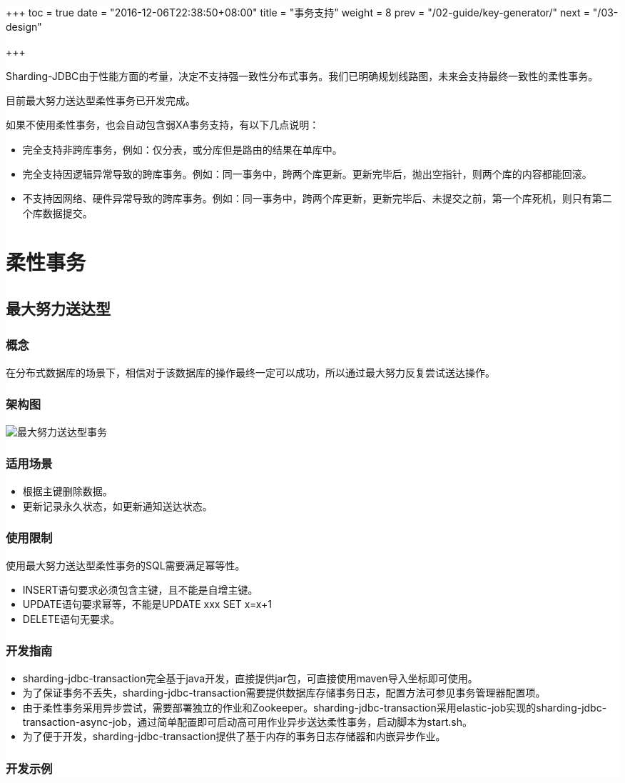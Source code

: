 +++
toc = true
date = "2016-12-06T22:38:50+08:00"
title = "事务支持"
weight = 8
prev = "/02-guide/key-generator/"
next = "/03-design"

+++

Sharding-JDBC由于性能方面的考量，决定不支持强一致性分布式事务。我们已明确规划线路图，未来会支持最终一致性的柔性事务。

目前最大努力送达型柔性事务已开发完成。

如果不使用柔性事务，也会自动包含弱XA事务支持，有以下几点说明：

* 完全支持非跨库事务，例如：仅分表，或分库但是路由的结果在单库中。

* 完全支持因逻辑异常导致的跨库事务。例如：同一事务中，跨两个库更新。更新完毕后，抛出空指针，则两个库的内容都能回滚。

* 不支持因网络、硬件异常导致的跨库事务。例如：同一事务中，跨两个库更新，更新完毕后、未提交之前，第一个库死机，则只有第二个库数据提交。

# 柔性事务

## 最大努力送达型

### 概念
在分布式数据库的场景下，相信对于该数据库的操作最终一定可以成功，所以通过最大努力反复尝试送达操作。

### 架构图
![最大努力送达型事务](../../img/architecture-soft-transaction-bed.png)

### 适用场景

* 根据主键删除数据。
* 更新记录永久状态，如更新通知送达状态。

### 使用限制
使用最大努力送达型柔性事务的SQL需要满足幂等性。

* INSERT语句要求必须包含主键，且不能是自增主键。
* UPDATE语句要求幂等，不能是UPDATE xxx SET x=x+1
* DELETE语句无要求。

### 开发指南
* sharding-jdbc-transaction完全基于java开发，直接提供jar包，可直接使用maven导入坐标即可使用。
* 为了保证事务不丢失，sharding-jdbc-transaction需要提供数据库存储事务日志，配置方法可参见事务管理器配置项。
* 由于柔性事务采用异步尝试，需要部署独立的作业和Zookeeper。sharding-jdbc-transaction采用elastic-job实现的sharding-jdbc-transaction-async-job，通过简单配置即可启动高可用作业异步送达柔性事务，启动脚本为start.sh。
* 为了便于开发，sharding-jdbc-transaction提供了基于内存的事务日志存储器和内嵌异步作业。

### 开发示例

